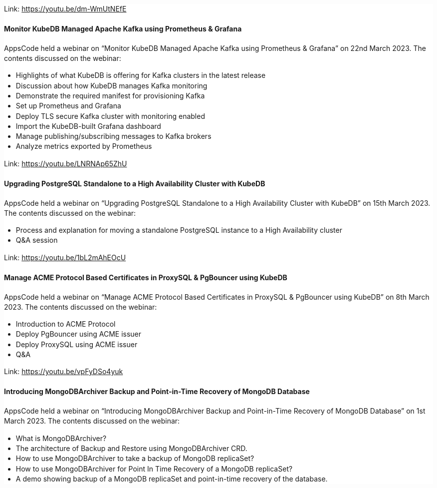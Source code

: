 Link: https://youtu.be/dm-WmUtNEfE


#### Monitor KubeDB Managed Apache Kafka using Prometheus & Grafana

AppsCode held a webinar on “Monitor KubeDB Managed Apache Kafka using Prometheus & Grafana” on 22nd March 2023. The contents discussed on the webinar:

- Highlights of what KubeDB is offering for Kafka clusters in the latest release
- Discussion about how KubeDB manages Kafka monitoring
- Demonstrate the required manifest for provisioning Kafka
- Set up Prometheus and Grafana
- Deploy TLS secure Kafka cluster with monitoring enabled
- Import the KubeDB-built Grafana dashboard
- Manage publishing/subscribing messages to Kafka brokers
- Analyze metrics exported by Prometheus

Link: https://youtu.be/LNRNAp65ZhU


#### Upgrading PostgreSQL Standalone to a High Availability Cluster with KubeDB

AppsCode held a webinar on “Upgrading PostgreSQL Standalone to a High Availability Cluster with KubeDB” on 15th March 2023. The contents discussed on the webinar:

- Process and explanation for moving a standalone PostgreSQL instance to a High Availability cluster
- Q&A session

Link: https://youtu.be/1bL2mAhEOcU


#### Manage ACME Protocol Based Certificates in ProxySQL & PgBouncer using KubeDB

AppsCode held a webinar on “Manage ACME Protocol Based Certificates in ProxySQL & PgBouncer using KubeDB” on 8th March 2023. The contents discussed on the webinar:

- Introduction to ACME Protocol 
- Deploy PgBouncer using ACME issuer
- Deploy ProxySQL using ACME issuer
- Q&A

Link: https://youtu.be/vpFyDSo4yuk


#### Introducing MongoDBArchiver Backup and Point-in-Time Recovery of MongoDB Database

AppsCode held a webinar on “Introducing MongoDBArchiver Backup and Point-in-Time Recovery of MongoDB Database” on 1st March 2023. The contents discussed on the webinar:

- What is MongoDBArchiver?
- The architecture of Backup and Restore using MongoDBArchiver CRD.
- How to use MongoDBArchiver to take a backup of MongoDB replicaSet?
- How to use MongoDBArchiver for Point In Time Recovery of a MongoDB replicaSet?
- A demo showing backup of a MongoDB replicaSet and point-in-time recovery of the database.
